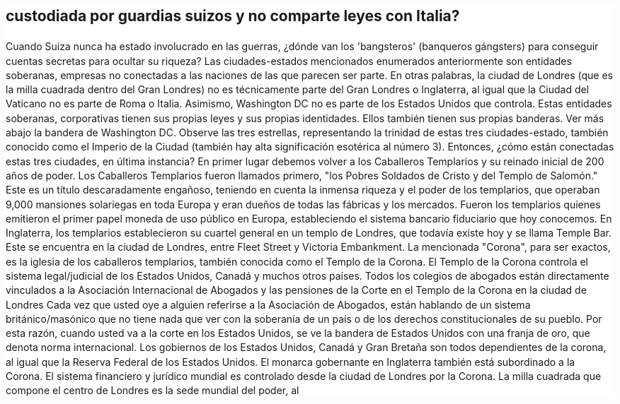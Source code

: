 custodiada por guardias suizos y no comparte leyes con Italia?
-
Cuando Suiza nunca ha estado involucrado en las guerras, ¿dónde van los 'bangsteros' (banqueros gángsters)
para conseguir cuentas secretas para ocultar su riqueza?
Las
ciudades-estados mencionados enumerados anteriormente son entidades
soberanas, empresas no conectadas a las naciones de las que parecen ser
parte.
En otras
palabras, la ciudad de Londres (que es la milla cuadrada dentro del Gran
Londres) no es técnicamente parte del Gran Londres o Inglaterra, al igual
que la Ciudad del Vaticano no es parte de Roma o Italia. Asimismo,
Washington DC no es parte de los Estados Unidos que controla.
Estas
entidades soberanas, corporativas tienen sus propias leyes y sus propias
identidades.
Ellos también
tienen sus propias banderas. Ver
más abajo la bandera de Washington DC. Observe
las tres estrellas, representando la trinidad de estas tres ciudades-estado,
también conocido como el Imperio de la Ciudad (también
hay alta significación esotérica al número 3).
Entonces,
¿cómo están conectadas estas tres ciudades, en última instancia? En
primer lugar debemos volver a los Caballeros Templarios y su reinado inicial
de 200 años de poder.
Los Caballeros Templarios fueron llamados primero,
"los Pobres Soldados de Cristo y del Templo de Salomón."
Este es un
título descaradamente engañoso, teniendo en cuenta la inmensa riqueza y el
poder de los templarios, que operaban 9,000 mansiones solariegas en toda
Europa y eran dueños de todas las fábricas y los mercados.
Fueron los
templarios quienes emitieron el primer papel moneda de uso público en
Europa, estableciendo el sistema bancario fiduciario que hoy conocemos.
En Inglaterra,
los templarios establecieron su cuartel general en un templo de Londres, que
todavía existe hoy y se llama Temple Bar. Este
se encuentra en la ciudad de Londres, entre Fleet Street y Victoria
Embankment. La mencionada
"Corona", para ser exactos, es la iglesia de los caballeros templarios,
también conocida como el Templo de la Corona.
El Templo de
la Corona controla el sistema legal/judicial de los Estados Unidos, Canadá
y muchos otros países. Todos los
colegios de abogados están directamente vinculados a la Asociación
Internacional de Abogados y las pensiones de la Corte en el Templo de la
Corona en la ciudad de Londres
Cada vez que
usted oye a alguien referirse a la Asociación de Abogados, están hablando de
un sistema británico/masónico que no tiene nada que ver con la soberanía
de un país o de los derechos constitucionales de su pueblo. Por
esta razón, cuando usted va a la corte en los Estados Unidos, se ve la
bandera de Estados Unidos con una franja de oro, que denota norma
internacional.
Los gobiernos
de los Estados Unidos, Canadá y Gran Bretaña son todos dependientes de la
corona, al igual que la Reserva Federal de los Estados Unidos. El
monarca gobernante en Inglaterra también está subordinado a la Corona. El
sistema financiero y jurídico mundial es controlado desde la ciudad de
Londres por la Corona.
La milla
cuadrada que compone el centro de Londres es la sede mundial del poder, al